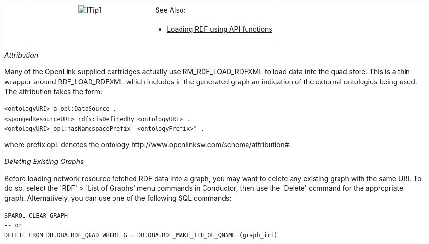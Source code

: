 <div class="tip" style="margin-left: 0.5in; margin-right: 0.5in;">

<table data-border="0" data-summary="Tip: See Also:">
<colgroup>
<col style="width: 50%" />
<col style="width: 50%" />
</colgroup>
<tbody>
<tr class="odd">
<td rowspan="2" style="text-align: center;" data-valign="top"
width="25"><img src="images/tip.png" alt="[Tip]" /></td>
<td style="text-align: left;">See Also:</td>
</tr>
<tr class="even">
<td style="text-align: left;" data-valign="top"><div
class="itemizedlist">
<ul>
<li><p><a href="rdfinsertmethods.html#rdfinsertmethodsapifunct"
class="link" title="16.9.1. Using API functions">Loading RDF using API
functions</a></p></li>
</ul>
</div></td>
</tr>
</tbody>
</table>

</div>

<span class="emphasis">*Attribution*</span>

Many of the OpenLink supplied cartridges actually use RM_RDF_LOAD_RDFXML
to load data into the quad store. This is a thin wrapper around
RDF_LOAD_RDFXML which includes in the generated graph an indication of
the external ontologies being used. The attribution takes the form:

``` programlisting
<ontologyURI> a opl:DataSource .
<spongedResourceURI> rdfs:isDefinedBy <ontologyURI> .
<ontologyURI> opl:hasNamespacePrefix "<ontologyPrefix>" .
```

where prefix opl: denotes the ontology
http://www.openlinksw.com/schema/attribution#.

<span class="emphasis">*Deleting Existing Graphs*</span>

Before loading network resource fetched RDF data into a graph, you may
want to delete any existing graph with the same URI. To do so, select
the 'RDF' \> 'List of Graphs' menu commands in Conductor, then use the
'Delete' command for the appropriate graph. Alternatively, you can use
one of the following SQL commands:

``` programlisting
SPARQL CLEAR GRAPH
-- or
DELETE FROM DB.DBA.RDF_QUAD WHERE G = DB.DBA.RDF_MAKE_IID_OF_QNAME (graph_iri)
```
